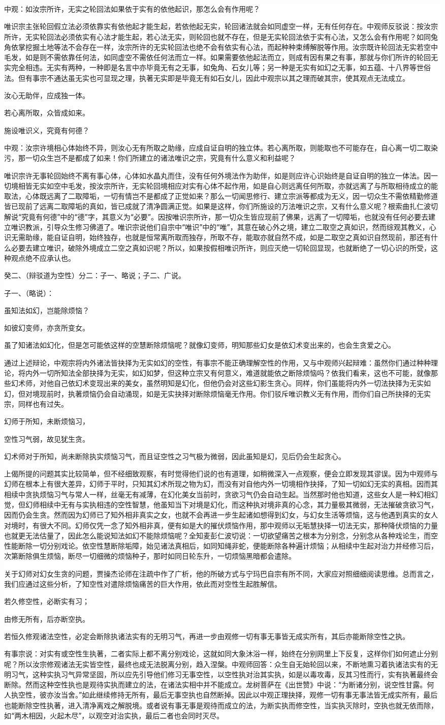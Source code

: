 中观：如汝宗所许，无实之轮回法如果依于实有的依他起识，那怎么会有作用呢？

唯识宗主张轮回假立法必须依靠实有依他起才能生起，若依他起无实，轮回诸法就会如同虚空一样，无有任何存在。中观师反驳说：按汝宗所许，无实轮回法必须依实有心法才能生起，若心法无实，则轮回也就不存在，但是无实轮回法依于实有心法，又怎么会有作用呢？如同兔角依掌挖掘土地等法不会存在一样，汝宗所许的无实轮回法也绝不会有依实有心法，而起种种束缚解脱等作用。汝宗既许轮回法无实若空中毛发，如是则不需依靠任何法，如同虚空不需依任何法而立一样。如果需要依他起法而立，则成有因有果之有事，那就与你们所许的轮回无实完全相违。无实有两种，一种即是名言中亦毕竟无有之无事，如兔角、石女儿等；另一种是无实有如幻之无事，如五蕴、十八界等世俗法。但有事宗不通达虽无实也可显现之理，执著无实即是毕竟无有如石女儿，因此中观宗以其之理而破其宗，使其观点无法成立。

汝心无助伴，应成独一体。

若心离所取，众皆成如来。

施设唯识义，究竟有何德？

中观：汝宗许境相心体始终不异，则汝心无有所取之助缘，应成自证自明的独立体。若心离所取，则能取也不可能存在，自心离一切二取染污，那一切众生岂不是都成了如来！你们所建立的诸法唯识之宗，究竟有什么意义和利益呢？

唯识宗许无事轮回始终不离有事心体，心体如水晶丸而住，没有任何外境法作为助伴，如是则应许心识始终是自证自明的独立一体法。因一切境相皆无实如空中毛发，按汝宗所许，无实轮回境相应对实有心体不起作用，如是自心则远离任何所取，亦就远离了与所取相待成立的能取法，心体既远离了二取障垢，一切有情岂不是都成了正觉如来？那么一切闻思修行、建立宗派等都成为无义，因一切众生不需依精勤修道皆已现前了远离二取障垢的真如，皆已成就了清净圆满正觉。如果是这样，你们所施设的万法唯识之宗，又有什么意义呢？根索曲扎仁波切解说“究竟有何德”中的“德”字，其意义为“必要”。因按唯识宗所许，那一切众生皆应现前了佛果，远离了一切障垢，也就没有任何必要去建立唯识教派，引导众生修习佛道了。唯识宗说他们自宗中“唯识”中的“唯”，其意在破心外之境，建立二取空之真如识，然而综观其教义，心识无需助缘，能自证自明，始终独存，也就是恒常离所取而独存，所取不存，能取亦就自然不成，如是二取空之真如识自然现前，那还有什么必要去建立唯识，破除外境成立二空之真如识呢？所以，如果按假相唯识所许，则应灭绝一切轮回显现，也就断绝了一切心识的所受，这种观点绝不应承认也。

癸二、（辩驳道为空性）分二：子一、略说；子二、广说。

子一、（略说）：

虽知法如幻，岂能除烦恼？

如彼幻变师，亦贪所变女。

虽了知诸法如幻化，但是怎可能依这样的空慧断除烦恼呢？就像幻变师，明知那些幻女是依幻术变出来的，也会生贪爱之心。

通过上述辩论，中观宗将内外诸法皆抉择为无实如幻的空性，有事宗不能正确理解空性的作用，又与中观师兴起辩难：虽然你们通过种种理论，将内外一切所知法全部抉择为无实，如幻如梦，但这种立宗又有何意义，难道就能依之断除烦恼吗？依我们看来，这也不可能，就像那些幻术师，对他自己依幻术变现出来的美女，虽然明知是幻化，但他仍会对这些幻影生贪心。同样，你们虽能将内外一切法抉择为无实如幻，但对境现前时，执著烦恼仍会自动涌现，如是无实抉择对断除烦恼毫无作用。你们驳斥唯识教义无有作用，而你们自己所抉择的无实宗，同样也有过失。

幻师于所知，未断烦恼习，

空性习气弱，故见犹生贪。

幻术师对于所知，尚未断除执实烦恼习气，而且证空性之习气极为微弱，因此虽知是幻，见后仍会生起贪心。

上偈所提的问题其实比较简单，但不经细致观察，有时觉得他们说的也有道理，如稍微深入一点观察，便会立即发现其谬误。因为中观师与幻师在根本上有很大差异，幻师于平时，只知其幻术所现之物为幻，而没有对自他内外一切境相作抉择，了知一切如幻无实的真相。因而其相续中贪执烦恼习气与常人一样，丝毫无有减薄，在幻化美女当前时，贪欲习气仍会自动生起。当然那时他也知道，这些女人是一种幻相幻觉，但幻师相续中无有与实执相违的空性智慧，他虽知当下对境是幻化，而这种执对境非真的心念，其力量极其微弱，无法摧破贪欲习气，因而仍会生贪。然而因为幻师已了知外相非真实之女，也就不会再进一步生起诸如想得到幻女，与幻女生活等烦恼，这与他遇到真实的女人对境时，有很大不同。幻师仅凭一念了知外相非真，便有如是大的摧伏烦恼作用，那中观师以无垢慧抉择一切法无实，那种降伏烦恼的力量也就更无法估量了，因此怎么能说知法如幻不能除烦恼呢？全知麦彭仁波切说：一切欲望痛苦之根本为分别念，分别念从各种戏论生，而空性能断除一切分别戏论。依空性慧断除垢障，始见诸法真相后，如同知绳非蛇，便能断除各种遍计烦恼；从相续中生起对治力并经修习后，次第断除俱生烦恼，断尽一切细微的烦恼种子，那时如同日轮东升，一切烦恼黑暗都会遣除。

关于幻师对幻女生贪的问题，贾操杰论师在注疏中作了广析，他的所破方式与宁玛巴自宗有所不同，大家应对照细细阅读思维。总而言之，我们应通过这些分析，了知空性对遣除烦恼痛苦的巨大作用，依此而对空性生起胜解信。

若久修空性，必断实有习；

由修无所有，后亦断空执。

若恒久修观诸法空性，必定会断除执诸法实有的无明习气，再进一步由观修一切有事无事皆无成实所有，其后亦能断除空性之执。

有事宗说：对实有或空性生执著，二者实际上都不离分别戏论，这就如同大象沐浴一样，始终在分别网里上下反复，这样你们如何遮止分别呢？所以汝宗修观诸法无实皆空性，最终也成无法脱离分别，趋入涅槃。中观师回答：众生自无始轮回以来，不断地熏习着执诸法实有的无明习气，这种实执习气异常坚固，所以应先引导他们修习无事空性，以空性执对治其实执，如是以毒攻毒，反其习性而行，实有执著最终会断除。然而这种空性执也是观待实执而建立的法，在诸法实相中并不能成立。龙树菩萨在《出世赞》中说：“为断诸分别，说空性甘露。何人执空性，彼亦汝当舍。”如此继续修持无所有，最后无事空执也自然断掉。因此以中观正理抉择，观修一切有事无事法皆无成实所有，最后也能断除空性执著，进入清净离戏之解脱境。或者说有事无事是观待而成立的法，为断实执而修空性，当实执灭除时，空执也就无依而除，如“两木相因，火起木尽”，以观空对治实执，最后二者也会同时灭尽。
